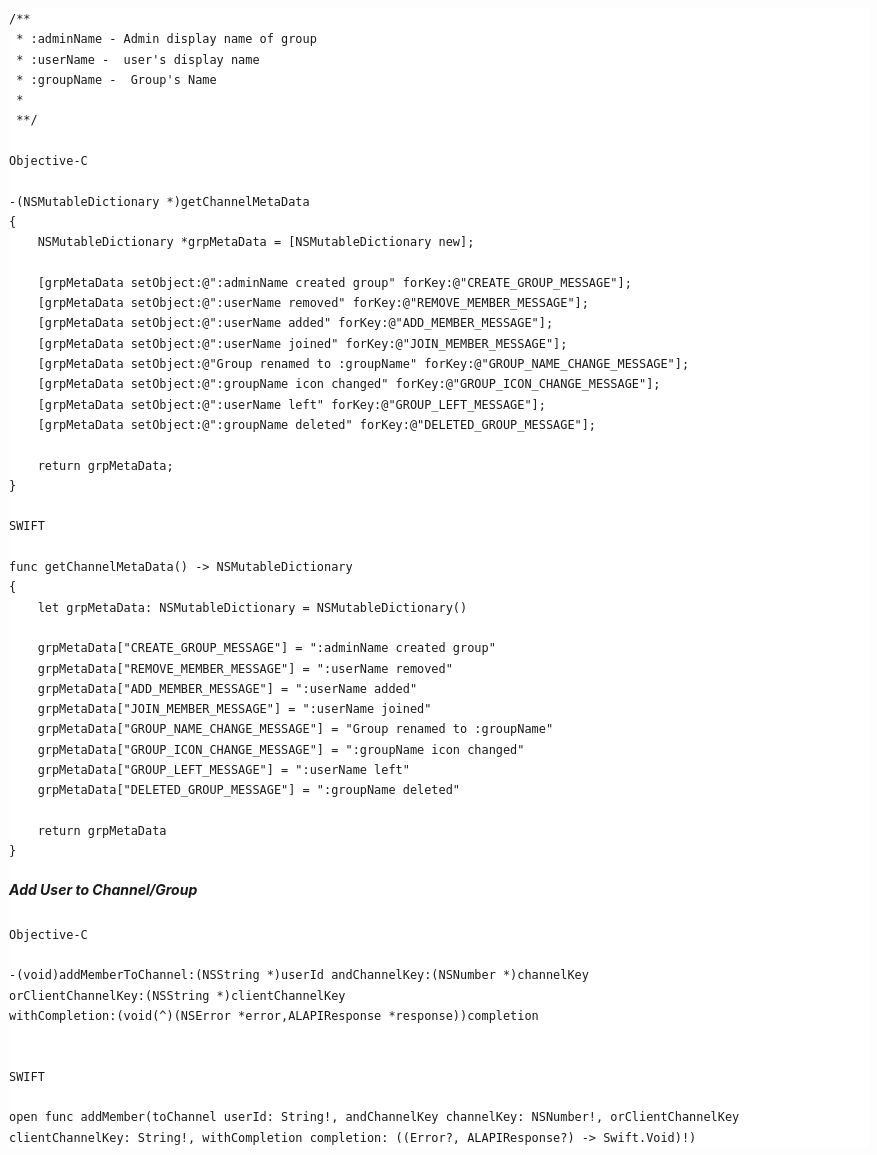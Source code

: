 ```
/**
 * :adminName - Admin display name of group
 * :userName -  user's display name
 * :groupName -  Group's Name
 *
 **/
 
Objective-C

-(NSMutableDictionary *)getChannelMetaData
{
    NSMutableDictionary *grpMetaData = [NSMutableDictionary new];

    [grpMetaData setObject:@":adminName created group" forKey:@"CREATE_GROUP_MESSAGE"];
    [grpMetaData setObject:@":userName removed" forKey:@"REMOVE_MEMBER_MESSAGE"];
    [grpMetaData setObject:@":userName added" forKey:@"ADD_MEMBER_MESSAGE"];
    [grpMetaData setObject:@":userName joined" forKey:@"JOIN_MEMBER_MESSAGE"];
    [grpMetaData setObject:@"Group renamed to :groupName" forKey:@"GROUP_NAME_CHANGE_MESSAGE"];
    [grpMetaData setObject:@":groupName icon changed" forKey:@"GROUP_ICON_CHANGE_MESSAGE"];
    [grpMetaData setObject:@":userName left" forKey:@"GROUP_LEFT_MESSAGE"];
    [grpMetaData setObject:@":groupName deleted" forKey:@"DELETED_GROUP_MESSAGE"];
    
    return grpMetaData;
}

SWIFT

func getChannelMetaData() -> NSMutableDictionary
{
    let grpMetaData: NSMutableDictionary = NSMutableDictionary()
    
    grpMetaData["CREATE_GROUP_MESSAGE"] = ":adminName created group"
    grpMetaData["REMOVE_MEMBER_MESSAGE"] = ":userName removed"
    grpMetaData["ADD_MEMBER_MESSAGE"] = ":userName added"
    grpMetaData["JOIN_MEMBER_MESSAGE"] = ":userName joined"
    grpMetaData["GROUP_NAME_CHANGE_MESSAGE"] = "Group renamed to :groupName"
    grpMetaData["GROUP_ICON_CHANGE_MESSAGE"] = ":groupName icon changed"
    grpMetaData["GROUP_LEFT_MESSAGE"] = ":userName left"
    grpMetaData["DELETED_GROUP_MESSAGE"] = ":groupName deleted"
    
    return grpMetaData
}

```

##### Add User to Channel/Group
```
Objective-C

-(void)addMemberToChannel:(NSString *)userId andChannelKey:(NSNumber *)channelKey 
orClientChannelKey:(NSString *)clientChannelKey 
withCompletion:(void(^)(NSError *error,ALAPIResponse *response))completion


SWIFT

open func addMember(toChannel userId: String!, andChannelKey channelKey: NSNumber!, orClientChannelKey 
clientChannelKey: String!, withCompletion completion: ((Error?, ALAPIResponse?) -> Swift.Void)!)

``` 	 
 